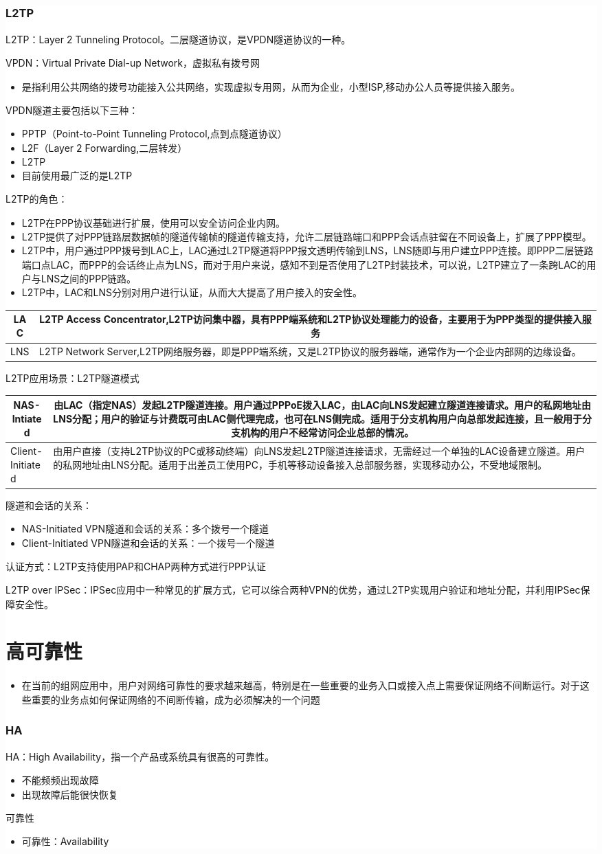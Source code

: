 ### L2TP

L2TP：Layer 2 Tunneling Protocol。二层隧道协议，是VPDN隧道协议的一种。

VPDN：Virtual Private Dial-up Network，虚拟私有拨号网

- 是指利用公共网络的拨号功能接入公共网络，实现虚拟专用网，从而为企业，小型ISP,移动办公人员等提供接入服务。

VPDN隧道主要包括以下三种：

- PPTP（Point-to-Point Tunneling Protocol,点到点隧道协议）
- L2F（Layer 2 Forwarding,二层转发）
- L2TP
- 目前使用最广泛的是L2TP

L2TP的角色：

- L2TP在PPP协议基础进行扩展，使用可以安全访问企业内网。
- L2TP提供了对PPP链路层数据帧的隧道传输帧的隧道传输支持，允许二层链路端口和PPP会话点驻留在不同设备上，扩展了PPP模型。
- L2TP中，用户通过PPP拨号到LAC上，LAC通过L2TP隧道将PPP报文透明传输到LNS，LNS随即与用户建立PPP连接。即PPP二层链路端口点LAC，而PPP的会话终止点为LNS，而对于用户来说，感知不到是否使用了L2TP封装技术，可以说，L2TP建立了一条跨LAC的用户与LNS之间的PPP链路。
- L2TP中，LAC和LNS分别对用户进行认证，从而大大提高了用户接入的安全性。

| LAC  | L2TP Access Concentrator,L2TP访问集中器，具有PPP端系统和L2TP协议处理能力的设备，主要用于为PPP类型的提供接入服务 |
| ---- | ------------------------------------------------------------ |
| LNS  | L2TP Network Server,L2TP网络服务器，即是PPP端系统，又是L2TP协议的服务器端，通常作为一个企业内部网的边缘设备。 |

L2TP应用场景：L2TP隧道模式

| NAS-Intiated     | 由LAC（指定NAS）发起L2TP隧道连接。用户通过PPPoE拨入LAC，由LAC向LNS发起建立隧道连接请求。用户的私网地址由LNS分配；用户的验证与计费既可由LAC侧代理完成，也可在LNS侧完成。适用于分支机构用户向总部发起连接，且一般用于分支机构的用户不经常访问企业总部的情况。 |
| ---------------- | ------------------------------------------------------------ |
| Client-Initiated | 由用户直接（支持L2TP协议的PC或移动终端）向LNS发起L2TP隧道连接请求，无需经过一个单独的LAC设备建立隧道。用户的私网地址由LNS分配。适用于出差员工使用PC，手机等移动设备接入总部服务器，实现移动办公，不受地域限制。 |

隧道和会话的关系：

- NAS-Initiated VPN隧道和会话的关系：多个拨号一个隧道
- Client-Initiated VPN隧道和会话的关系：一个拨号一个隧道

认证方式：L2TP支持使用PAP和CHAP两种方式进行PPP认证

L2TP over IPSec：IPSec应用中一种常见的扩展方式，它可以综合两种VPN的优势，通过L2TP实现用户验证和地址分配，并利用IPSec保障安全性。

# 高可靠性

- 在当前的组网应用中，用户对网络可靠性的要求越来越高，特别是在一些重要的业务入口或接入点上需要保证网络不间断运行。对于这些重要的业务点如何保证网络的不间断传输，成为必须解决的一个问题

### HA

HA：High Availability，指一个产品或系统具有很高的可靠性。

- 不能频频出现故障
- 出现故障后能很快恢复

可靠性

- 可靠性：Availability
